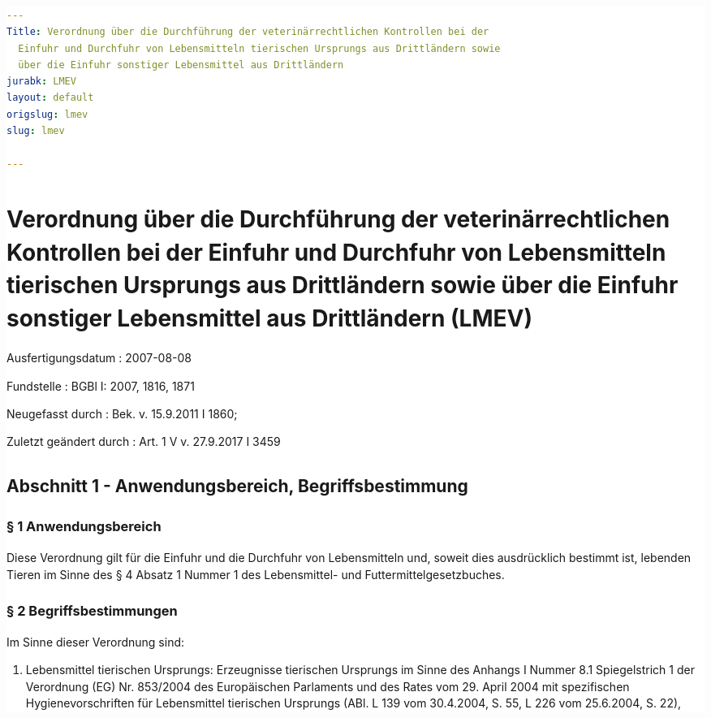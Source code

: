 ```yaml
---
Title: Verordnung über die Durchführung der veterinärrechtlichen Kontrollen bei der
  Einfuhr und Durchfuhr von Lebensmitteln tierischen Ursprungs aus Drittländern sowie
  über die Einfuhr sonstiger Lebensmittel aus Drittländern
jurabk: LMEV
layout: default
origslug: lmev
slug: lmev

---
```


# Verordnung über die Durchführung der veterinärrechtlichen Kontrollen bei der Einfuhr und Durchfuhr von Lebensmitteln tierischen Ursprungs aus Drittländern sowie über die Einfuhr sonstiger Lebensmittel aus Drittländern (LMEV)

Ausfertigungsdatum
:   2007-08-08

Fundstelle
:   BGBl I: 2007, 1816, 1871

Neugefasst durch
:   Bek. v. 15.9.2011 I 1860;

Zuletzt geändert durch
:   Art. 1 V v. 27.9.2017 I 3459


## Abschnitt 1 - Anwendungsbereich, Begriffsbestimmung



### § 1 Anwendungsbereich

Diese Verordnung gilt für die Einfuhr und die Durchfuhr von
Lebensmitteln und, soweit dies ausdrücklich bestimmt ist, lebenden
Tieren im Sinne des § 4 Absatz 1 Nummer 1 des Lebensmittel- und
Futtermittelgesetzbuches.


### § 2 Begriffsbestimmungen

Im Sinne dieser Verordnung sind:

1.  Lebensmittel tierischen Ursprungs: Erzeugnisse tierischen Ursprungs im
    Sinne des Anhangs I Nummer 8.1 Spiegelstrich 1 der Verordnung (EG) Nr.
    853/2004 des Europäischen Parlaments und des Rates vom 29. April 2004
    mit spezifischen Hygienevorschriften für Lebensmittel tierischen
    Ursprungs (ABl. L 139 vom 30.4.2004, S. 55, L 226 vom 25.6.2004, S.
    22),
